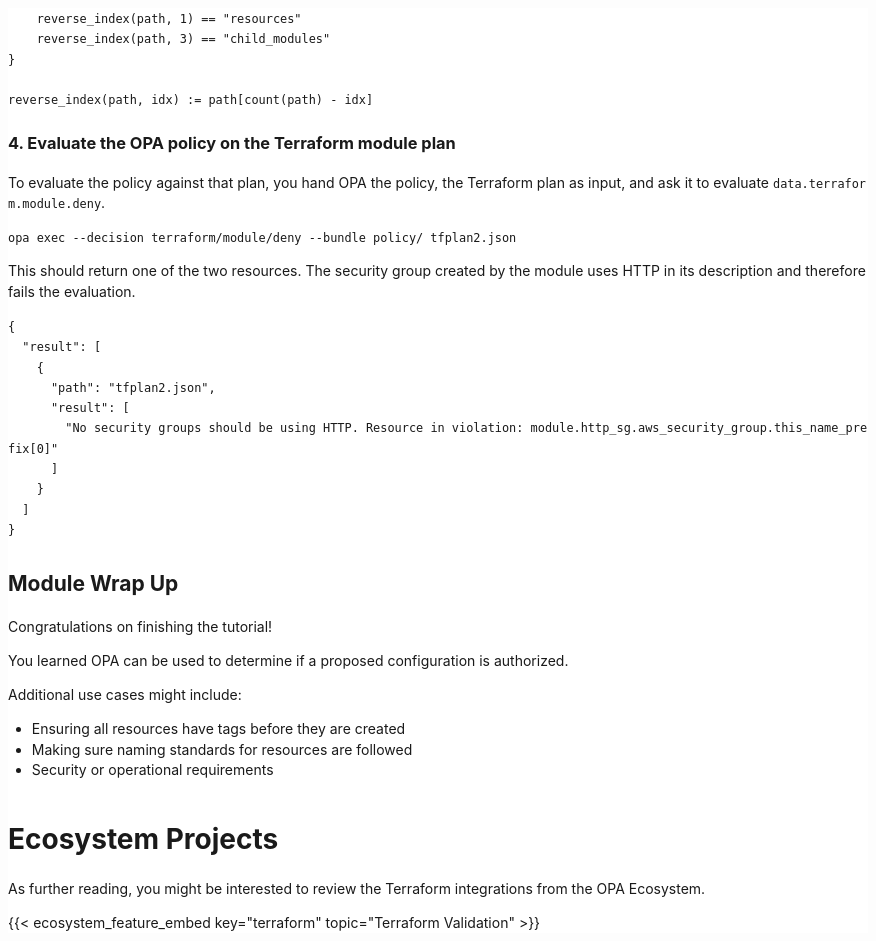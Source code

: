 ```rego
	reverse_index(path, 1) == "resources"
	reverse_index(path, 3) == "child_modules"
}

reverse_index(path, idx) := path[count(path) - idx]
```

### 4. Evaluate the OPA policy on the Terraform module plan

To evaluate the policy against that plan, you hand OPA the policy, the Terraform plan as input, and
ask it to evaluate `data.terraform.module.deny`.

```shell
opa exec --decision terraform/module/deny --bundle policy/ tfplan2.json
```

This should return one of the two resources. The security group created by the module uses HTTP in its description and therefore fails the evaluation.

```shell
{
  "result": [
    {
      "path": "tfplan2.json",
      "result": [
        "No security groups should be using HTTP. Resource in violation: module.http_sg.aws_security_group.this_name_prefix[0]"
      ]
    }
  ]
}
```

## Module Wrap Up

Congratulations on finishing the tutorial!

You learned OPA can be used to determine if a proposed configuration is authorized.

Additional use cases might include:

* Ensuring all resources have tags before they are created
* Making sure naming standards for resources are followed
* Security or operational requirements

# Ecosystem Projects

As further reading, you might be interested to review the Terraform integrations
from the OPA Ecosystem.

{{< ecosystem_feature_embed key="terraform" topic="Terraform Validation" >}}
